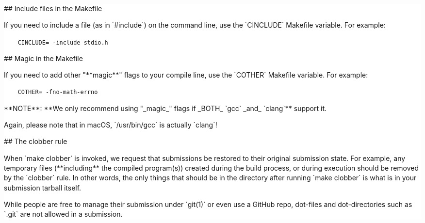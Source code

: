 <div id="include">
## Include files in the Makefile
</div>

<p class="leftbar">
If you need to include a file (as in `#include`) on the command line, use the
`CINCLUDE` Makefile variable.  For example:
</p>

``` <!---make-->
    CINCLUDE= -include stdio.h
```


<div id="magic">
## Magic in the Makefile
</div>

<p class="leftbar">
If you need to add other "**magic**" flags to your compile line,
use the `COTHER` Makefile variable.  For example:
</p>

``` <!---make-->
    COTHER= -fno-math-errno
```

<p class="leftbar">
**NOTE**: **We only recommend using "_magic_" flags if _BOTH_ `gcc`
_and_ `clang`** support it.
</p>

<p class="leftbar">
Again, please note that in macOS, `/usr/bin/gcc` is actually `clang`!
</p>


<div id="clobber">
## The clobber rule
</div>

<p class="leftbar">
When `make clobber` is invoked, we request that submissions be restored
to their original submission state.  For example, any temporary files
(**including** the compiled program(s)) created during the build process, or
during execution should be removed by the `clobber` rule. In other words, the
only things that should be in the directory after running `make clobber` is what
is in your submission tarball itself.
</p>

<p class="leftbar">
While people are free to manage their submission under `git(1)` or even use a
GitHub repo, dot-files and dot-directories such as `.git` are not allowed in a
submission.
</p>

